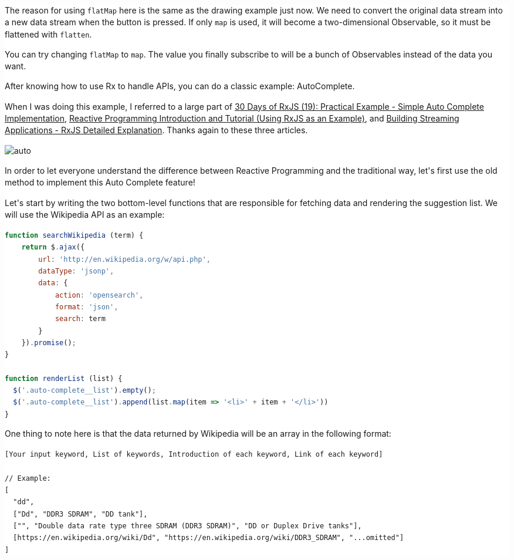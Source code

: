 The reason for using `flatMap` here is the same as the drawing example just now. We need to convert the original data stream into a new data stream when the button is pressed. If only `map` is used, it will become a two-dimensional Observable, so it must be flattened with `flatten`.

You can try changing `flatMap` to `map`. The value you finally subscribe to will be a bunch of Observables instead of the data you want.

After knowing how to use Rx to handle APIs, you can do a classic example: AutoComplete.

When I was doing this example, I referred to a large part of [30 Days of RxJS (19): Practical Example - Simple Auto Complete Implementation](https://ithelp.ithome.com.tw/articles/10188457), [Reactive Programming Introduction and Tutorial (Using RxJS as an Example)](http://blog.techbridge.cc/2016/05/28/reactive-programming-intro-by-rxjs/), and [Building Streaming Applications - RxJS Detailed Explanation](http://www.alloyteam.com/2016/12/learn-rxjs/). Thanks again to these three articles.

![auto](https://user-images.githubusercontent.com/2755720/49350905-eb495800-f6eb-11e8-9ed8-3f0a1ce31d73.gif)

In order to let everyone understand the difference between Reactive Programming and the traditional way, let's first use the old method to implement this Auto Complete feature!

Let's start by writing the two bottom-level functions that are responsible for fetching data and rendering the suggestion list. We will use the Wikipedia API as an example:

``` js
function searchWikipedia (term) {
    return $.ajax({
        url: 'http://en.wikipedia.org/w/api.php',
        dataType: 'jsonp',
        data: {
            action: 'opensearch',
            format: 'json',
            search: term
        }
    }).promise();
}
  
function renderList (list) {
  $('.auto-complete__list').empty();
  $('.auto-complete__list').append(list.map(item => '<li>' + item + '</li>'))
}
```

One thing to note here is that the data returned by Wikipedia will be an array in the following format:

```
[Your input keyword, List of keywords, Introduction of each keyword, Link of each keyword]
  
// Example:
[
  "dd",
  ["Dd", "DDR3 SDRAM", "DD tank"],
  ["", "Double data rate type three SDRAM (DDR3 SDRAM)", "DD or Duplex Drive tanks"],
  [https://en.wikipedia.org/wiki/Dd", "https://en.wikipedia.org/wiki/DDR3_SDRAM", "...omitted"]
]
```
